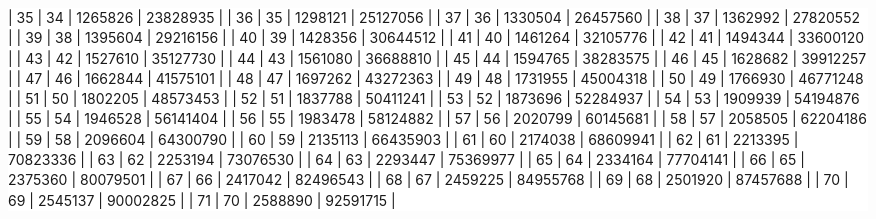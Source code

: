 | 35 | 34 | 1265826 | 23828935 |
| 36 | 35 | 1298121 | 25127056 |
| 37 | 36 | 1330504 | 26457560 |
| 38 | 37 | 1362992 | 27820552 |
| 39 | 38 | 1395604 | 29216156 |
| 40 | 39 | 1428356 | 30644512 |
| 41 | 40 | 1461264 | 32105776 |
| 42 | 41 | 1494344 | 33600120 |
| 43 | 42 | 1527610 | 35127730 |
| 44 | 43 | 1561080 | 36688810 |
| 45 | 44 | 1594765 | 38283575 |
| 46 | 45 | 1628682 | 39912257 |
| 47 | 46 | 1662844 | 41575101 |
| 48 | 47 | 1697262 | 43272363 |
| 49 | 48 | 1731955 | 45004318 |
| 50 | 49 | 1766930 | 46771248 |
| 51 | 50 | 1802205 | 48573453 |
| 52 | 51 | 1837788 | 50411241 |
| 53 | 52 | 1873696 | 52284937 |
| 54 | 53 | 1909939 | 54194876 |
| 55 | 54 | 1946528 | 56141404 |
| 56 | 55 | 1983478 | 58124882 |
| 57 | 56 | 2020799 | 60145681 |
| 58 | 57 | 2058505 | 62204186 |
| 59 | 58 | 2096604 | 64300790 |
| 60 | 59 | 2135113 | 66435903 |
| 61 | 60 | 2174038 | 68609941 |
| 62 | 61 | 2213395 | 70823336 |
| 63 | 62 | 2253194 | 73076530 |
| 64 | 63 | 2293447 | 75369977 |
| 65 | 64 | 2334164 | 77704141 |
| 66 | 65 | 2375360 | 80079501 |
| 67 | 66 | 2417042 | 82496543 |
| 68 | 67 | 2459225 | 84955768 |
| 69 | 68 | 2501920 | 87457688 |
| 70 | 69 | 2545137 | 90002825 |
| 71 | 70 | 2588890 | 92591715 |